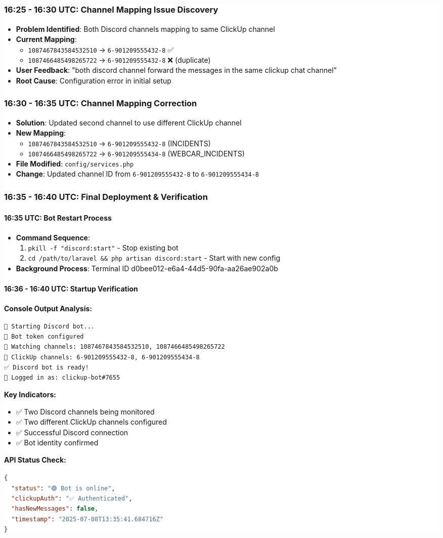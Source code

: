 ### **16:25 - 16:30 UTC: Channel Mapping Issue Discovery**

- **Problem Identified**: Both Discord channels mapping to same ClickUp channel
- **Current Mapping**:
  - `1087467843584532510` → `6-901209555432-8` ✅
  - `1087466485498265722` → `6-901209555432-8` ❌ (duplicate)
- **User Feedback**: "both discord channel forward the messages in the same clickup chat channel"
- **Root Cause**: Configuration error in initial setup

### **16:30 - 16:35 UTC: Channel Mapping Correction**

- **Solution**: Updated second channel to use different ClickUp channel
- **New Mapping**:
  - `1087467843584532510` → `6-901209555432-8` (INCIDENTS)
  - `1087466485498265722` → `6-901209555434-8` (WEBCAR_INCIDENTS)
- **File Modified**: `config/services.php`
- **Change**: Updated channel ID from `6-901209555432-8` to `6-901209555434-8`

### **16:35 - 16:40 UTC: Final Deployment & Verification**

#### **16:35 UTC: Bot Restart Process**

- **Command Sequence**:
  1. `pkill -f "discord:start"` - Stop existing bot
  2. `cd /path/to/laravel && php artisan discord:start` - Start with new config
- **Background Process**: Terminal ID d0bee012-e6a4-44d5-90fa-aa26ae902a0b

#### **16:36 - 16:40 UTC: Startup Verification**

**Console Output Analysis:**

```
🚀 Starting Discord bot...
🔑 Bot token configured
👀 Watching channels: 1087467843584532510, 1087466485498265722
📨 ClickUp channels: 6-901209555432-8, 6-901209555434-8
✅ Discord bot is ready!
🤖 Logged in as: clickup-bot#7655
```

**Key Indicators:**

- ✅ Two Discord channels being monitored
- ✅ Two different ClickUp channels configured
- ✅ Successful Discord connection
- ✅ Bot identity confirmed

**API Status Check:**

```json
{
  "status": "🟢 Bot is online",
  "clickupAuth": "✅ Authenticated",
  "hasNewMessages": false,
  "timestamp": "2025-07-08T13:35:41.684716Z"
}
```
